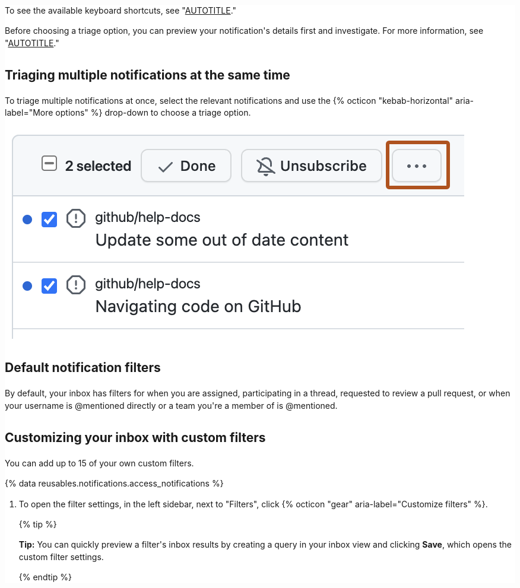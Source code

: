 To see the available keyboard shortcuts, see "[AUTOTITLE](/get-started/accessibility/keyboard-shortcuts#notifications)."

Before choosing a triage option, you can preview your notification's details first and investigate. For more information, see "[AUTOTITLE](/account-and-profile/managing-subscriptions-and-notifications-on-github/viewing-and-triaging-notifications/triaging-a-single-notification)."

## Triaging multiple notifications at the same time

To triage multiple notifications at once, select the relevant notifications and use the {% octicon "kebab-horizontal" aria-label="More options" %} drop-down to choose a triage option.

![Screenshot of the "Notifications" page. A drop-down menu is highlighted with an orange outline.](/assets/images/help/notifications-v2/triage-multiple-notifications-together.png)

## Default notification filters

By default, your inbox has filters for when you are assigned, participating in a thread, requested to review a pull request, or when your username is @mentioned directly or a team you're a member of is @mentioned.

## Customizing your inbox with custom filters

You can add up to 15 of your own custom filters.

{% data reusables.notifications.access_notifications %}
1. To open the filter settings, in the left sidebar, next to "Filters", click {% octicon "gear" aria-label="Customize filters" %}.

   {% tip %}

   **Tip:** You can quickly preview a filter's inbox results by creating a query in your inbox view and clicking **Save**, which opens the custom filter settings.

   {% endtip %}
